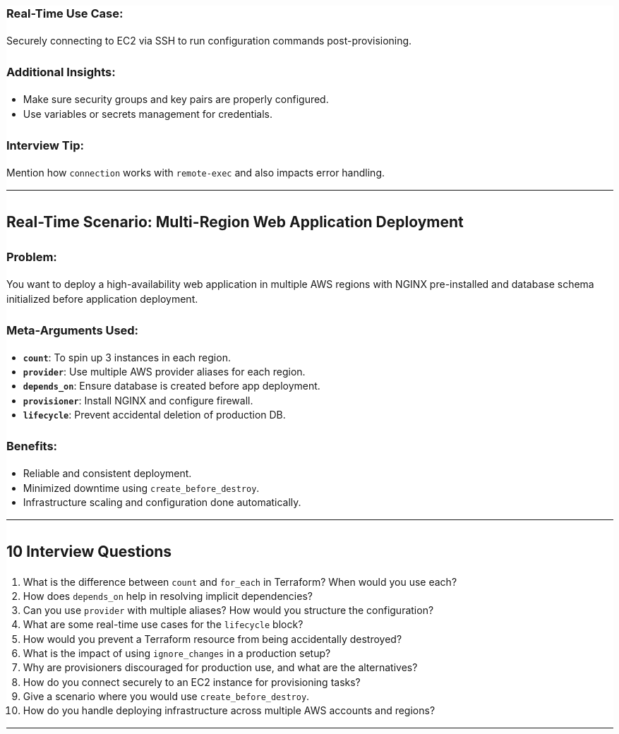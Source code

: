 ### Real-Time Use Case:

Securely connecting to EC2 via SSH to run configuration commands post-provisioning.

### Additional Insights:

* Make sure security groups and key pairs are properly configured.
* Use variables or secrets management for credentials.

### Interview Tip:

Mention how `connection` works with `remote-exec` and also impacts error handling.

---

## Real-Time Scenario: Multi-Region Web Application Deployment

### Problem:

You want to deploy a high-availability web application in multiple AWS regions with NGINX pre-installed and database schema initialized before application deployment.

### Meta-Arguments Used:

* **`count`**: To spin up 3 instances in each region.
* **`provider`**: Use multiple AWS provider aliases for each region.
* **`depends_on`**: Ensure database is created before app deployment.
* **`provisioner`**: Install NGINX and configure firewall.
* **`lifecycle`**: Prevent accidental deletion of production DB.

### Benefits:

* Reliable and consistent deployment.
* Minimized downtime using `create_before_destroy`.
* Infrastructure scaling and configuration done automatically.

---

## 10 Interview Questions

1. What is the difference between `count` and `for_each` in Terraform? When would you use each?
2. How does `depends_on` help in resolving implicit dependencies?
3. Can you use `provider` with multiple aliases? How would you structure the configuration?
4. What are some real-time use cases for the `lifecycle` block?
5. How would you prevent a Terraform resource from being accidentally destroyed?
6. What is the impact of using `ignore_changes` in a production setup?
7. Why are provisioners discouraged for production use, and what are the alternatives?
8. How do you connect securely to an EC2 instance for provisioning tasks?
9. Give a scenario where you would use `create_before_destroy`.
10. How do you handle deploying infrastructure across multiple AWS accounts and regions?

---